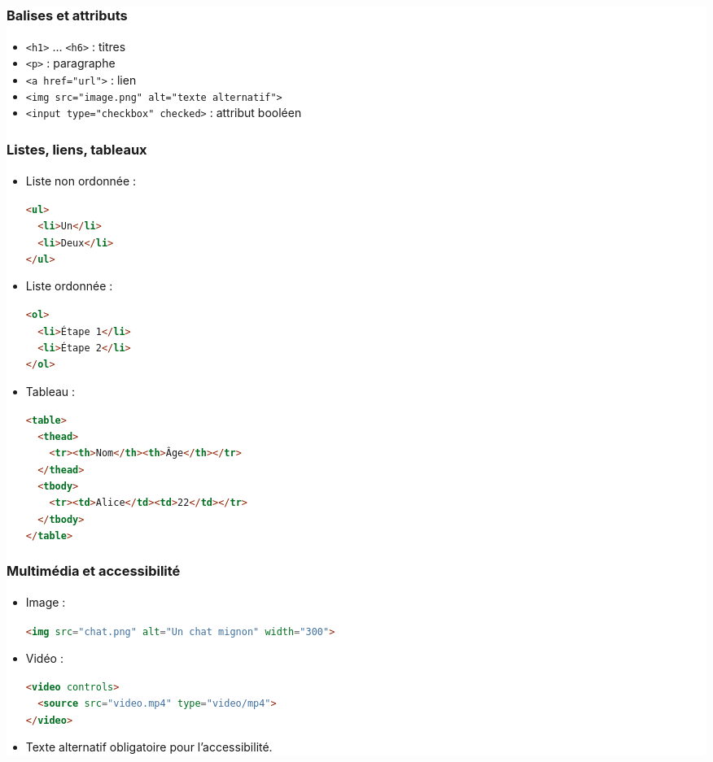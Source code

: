 ### Balises et attributs

* `<h1>` … `<h6>` : titres
* `<p>` : paragraphe
* `<a href="url">` : lien
* `<img src="image.png" alt="texte alternatif">`
* `<input type="checkbox" checked>` : attribut booléen

### Listes, liens, tableaux

* Liste non ordonnée :

  ```html
  <ul>
    <li>Un</li>
    <li>Deux</li>
  </ul>
  ```
* Liste ordonnée :

  ```html
  <ol>
    <li>Étape 1</li>
    <li>Étape 2</li>
  </ol>
  ```
* Tableau :

  ```html
  <table>
    <thead>
      <tr><th>Nom</th><th>Âge</th></tr>
    </thead>
    <tbody>
      <tr><td>Alice</td><td>22</td></tr>
    </tbody>
  </table>
  ```

### Multimédia et accessibilité

* Image :

  ```html
  <img src="chat.png" alt="Un chat mignon" width="300">
  ```
* Vidéo :

  ```html
  <video controls>
    <source src="video.mp4" type="video/mp4">
  </video>
  ```
* Texte alternatif obligatoire pour l’accessibilité.
